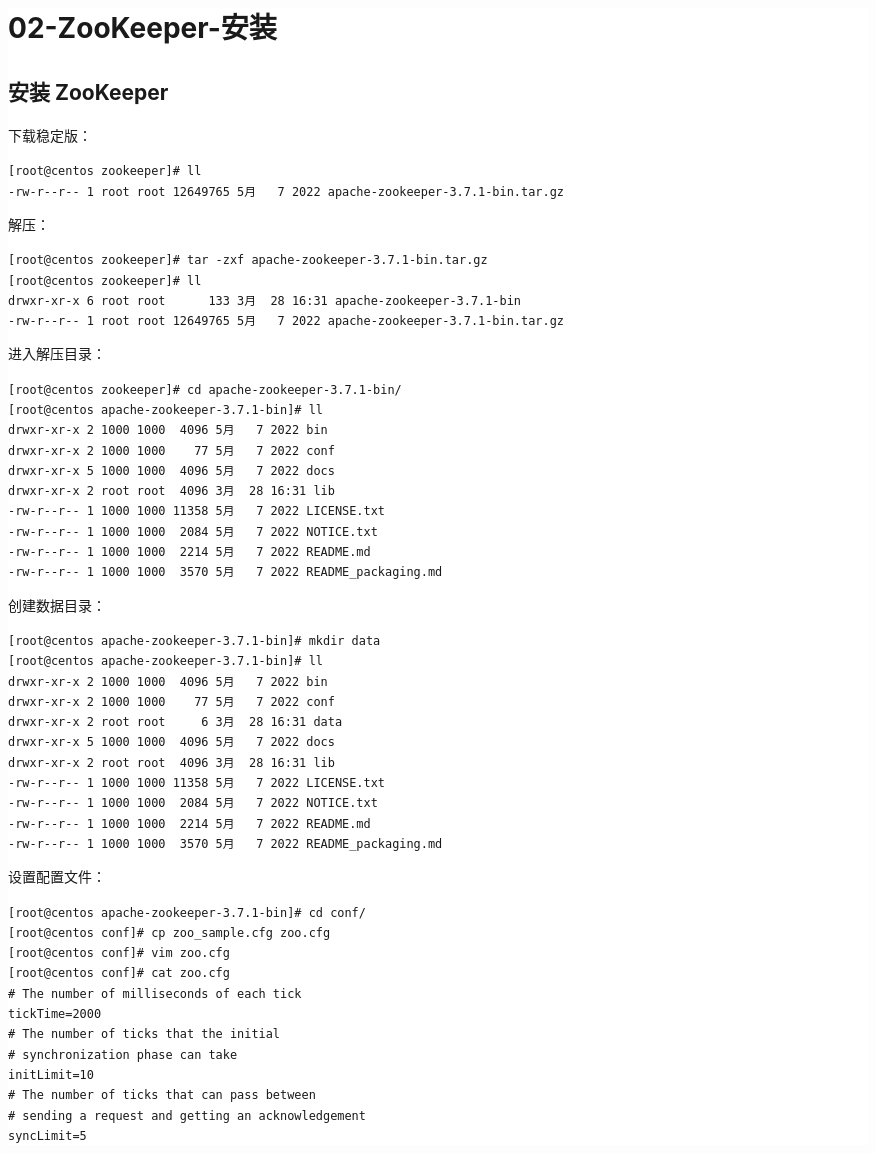 # 02-ZooKeeper-安装

## 安装 ZooKeeper

下载稳定版：

    [root@centos zookeeper]# ll
    -rw-r--r-- 1 root root 12649765 5月   7 2022 apache-zookeeper-3.7.1-bin.tar.gz

解压：

    [root@centos zookeeper]# tar -zxf apache-zookeeper-3.7.1-bin.tar.gz
    [root@centos zookeeper]# ll
    drwxr-xr-x 6 root root      133 3月  28 16:31 apache-zookeeper-3.7.1-bin
    -rw-r--r-- 1 root root 12649765 5月   7 2022 apache-zookeeper-3.7.1-bin.tar.gz

进入解压目录：

    [root@centos zookeeper]# cd apache-zookeeper-3.7.1-bin/
    [root@centos apache-zookeeper-3.7.1-bin]# ll
    drwxr-xr-x 2 1000 1000  4096 5月   7 2022 bin
    drwxr-xr-x 2 1000 1000    77 5月   7 2022 conf
    drwxr-xr-x 5 1000 1000  4096 5月   7 2022 docs
    drwxr-xr-x 2 root root  4096 3月  28 16:31 lib
    -rw-r--r-- 1 1000 1000 11358 5月   7 2022 LICENSE.txt
    -rw-r--r-- 1 1000 1000  2084 5月   7 2022 NOTICE.txt
    -rw-r--r-- 1 1000 1000  2214 5月   7 2022 README.md
    -rw-r--r-- 1 1000 1000  3570 5月   7 2022 README_packaging.md

创建数据目录：

    [root@centos apache-zookeeper-3.7.1-bin]# mkdir data
    [root@centos apache-zookeeper-3.7.1-bin]# ll
    drwxr-xr-x 2 1000 1000  4096 5月   7 2022 bin
    drwxr-xr-x 2 1000 1000    77 5月   7 2022 conf
    drwxr-xr-x 2 root root     6 3月  28 16:31 data
    drwxr-xr-x 5 1000 1000  4096 5月   7 2022 docs
    drwxr-xr-x 2 root root  4096 3月  28 16:31 lib
    -rw-r--r-- 1 1000 1000 11358 5月   7 2022 LICENSE.txt
    -rw-r--r-- 1 1000 1000  2084 5月   7 2022 NOTICE.txt
    -rw-r--r-- 1 1000 1000  2214 5月   7 2022 README.md
    -rw-r--r-- 1 1000 1000  3570 5月   7 2022 README_packaging.md

设置配置文件：

    [root@centos apache-zookeeper-3.7.1-bin]# cd conf/
    [root@centos conf]# cp zoo_sample.cfg zoo.cfg
    [root@centos conf]# vim zoo.cfg
    [root@centos conf]# cat zoo.cfg
    # The number of milliseconds of each tick
    tickTime=2000
    # The number of ticks that the initial
    # synchronization phase can take
    initLimit=10
    # The number of ticks that can pass between
    # sending a request and getting an acknowledgement
    syncLimit=5